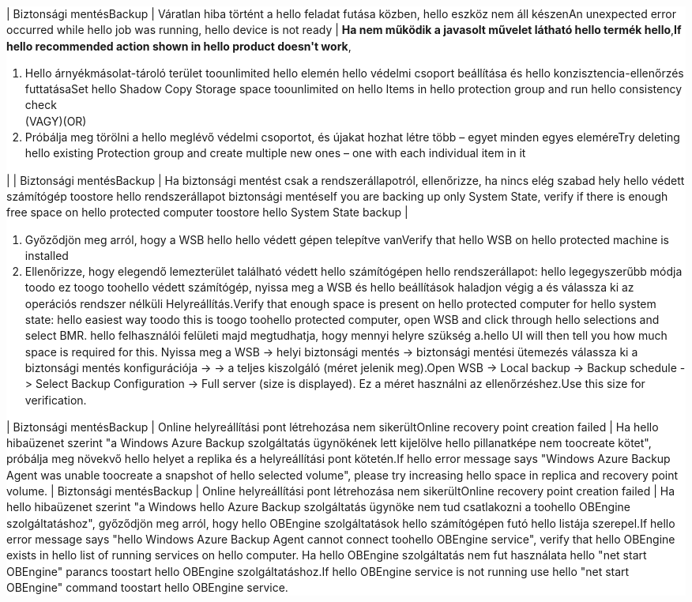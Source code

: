 | <span data-ttu-id="3b884-210">Biztonsági mentés</span><span class="sxs-lookup"><span data-stu-id="3b884-210">Backup</span></span> | <span data-ttu-id="3b884-211">Váratlan hiba történt a hello feladat futása közben, hello eszköz nem áll készen</span><span class="sxs-lookup"><span data-stu-id="3b884-211">An unexpected error occurred while hello job was running, hello device is not ready</span></span> | <span data-ttu-id="3b884-212">**Ha nem működik a javasolt művelet látható hello termék hello**,</span><span class="sxs-lookup"><span data-stu-id="3b884-212">**If hello recommended action shown in hello product doesn't work**,</span></span> <br> <ol><li><span data-ttu-id="3b884-213">Hello árnyékmásolat-tároló terület toounlimited hello elemén hello védelmi csoport beállítása és hello konzisztencia-ellenőrzés futtatása</span><span class="sxs-lookup"><span data-stu-id="3b884-213">Set hello Shadow Copy Storage space toounlimited on hello Items in hello protection group and run hello consistency check</span></span> <br></li> <span data-ttu-id="3b884-214">(VAGY)</span><span class="sxs-lookup"><span data-stu-id="3b884-214">(OR)</span></span> <li><span data-ttu-id="3b884-215">Próbálja meg törölni a hello meglévő védelmi csoportot, és újakat hozhat létre több – egyet minden egyes elemére</span><span class="sxs-lookup"><span data-stu-id="3b884-215">Try deleting hello existing Protection group and create multiple new ones – one with each individual item in it</span></span></li></ol> |
| <span data-ttu-id="3b884-216">Biztonsági mentés</span><span class="sxs-lookup"><span data-stu-id="3b884-216">Backup</span></span> | <span data-ttu-id="3b884-217">Ha biztonsági mentést csak a rendszerállapotról, ellenőrizze, ha nincs elég szabad hely hello védett számítógép toostore hello rendszerállapot biztonsági mentése</span><span class="sxs-lookup"><span data-stu-id="3b884-217">If you are backing up only System State, verify if there is enough free space on hello protected computer toostore hello System State backup</span></span> | <ol><li><span data-ttu-id="3b884-218">Győződjön meg arról, hogy a WSB hello hello védett gépen telepítve van</span><span class="sxs-lookup"><span data-stu-id="3b884-218">Verify that hello WSB on hello protected machine is installed</span></span></li><li><span data-ttu-id="3b884-219">Ellenőrizze, hogy elegendő lemezterület található védett hello számítógépen hello rendszerállapot: hello legegyszerűbb módja toodo ez toogo toohello védett számítógép, nyissa meg a WSB és hello beállítások haladjon végig a és válassza ki az operációs rendszer nélküli Helyreállítás.</span><span class="sxs-lookup"><span data-stu-id="3b884-219">Verify that enough space is present on hello protected computer for hello system state: hello easiest way toodo this is toogo toohello protected computer, open WSB and click through hello selections and select BMR.</span></span> <span data-ttu-id="3b884-220">hello felhasználói felületi majd megtudhatja, hogy mennyi helyre szükség a.</span><span class="sxs-lookup"><span data-stu-id="3b884-220">hello UI will then tell you how much space is required for this.</span></span> <span data-ttu-id="3b884-221">Nyissa meg a WSB -> helyi biztonsági mentés -> biztonsági mentési ütemezés válassza ki a biztonsági mentés konfigurációja -> -> a teljes kiszolgáló (méret jelenik meg).</span><span class="sxs-lookup"><span data-stu-id="3b884-221">Open WSB -> Local backup -> Backup schedule -> Select Backup Configuration -> Full server (size is displayed).</span></span> <span data-ttu-id="3b884-222">Ez a méret használni az ellenőrzéshez.</span><span class="sxs-lookup"><span data-stu-id="3b884-222">Use this size for verification.</span></span></li></ol>
| <span data-ttu-id="3b884-223">Biztonsági mentés</span><span class="sxs-lookup"><span data-stu-id="3b884-223">Backup</span></span> | <span data-ttu-id="3b884-224">Online helyreállítási pont létrehozása nem sikerült</span><span class="sxs-lookup"><span data-stu-id="3b884-224">Online recovery point creation failed</span></span> | <span data-ttu-id="3b884-225">Ha hello hibaüzenet szerint "a Windows Azure Backup szolgáltatás ügynökének lett kijelölve hello pillanatképe nem toocreate kötet", próbálja meg növekvő hello helyet a replika és a helyreállítási pont kötetén.</span><span class="sxs-lookup"><span data-stu-id="3b884-225">If hello error message says "Windows Azure Backup Agent was unable toocreate a snapshot of hello selected volume", please try increasing hello space in replica and recovery point volume.</span></span>
| <span data-ttu-id="3b884-226">Biztonsági mentés</span><span class="sxs-lookup"><span data-stu-id="3b884-226">Backup</span></span> | <span data-ttu-id="3b884-227">Online helyreállítási pont létrehozása nem sikerült</span><span class="sxs-lookup"><span data-stu-id="3b884-227">Online recovery point creation failed</span></span> | <span data-ttu-id="3b884-228">Ha hello hibaüzenet szerint "a Windows hello Azure Backup szolgáltatás ügynöke nem tud csatlakozni a toohello OBEngine szolgáltatáshoz", győződjön meg arról, hogy hello OBEngine szolgáltatások hello számítógépen futó hello listája szerepel.</span><span class="sxs-lookup"><span data-stu-id="3b884-228">If hello error message says "hello Windows Azure Backup Agent cannot connect toohello OBEngine service", verify that hello OBEngine exists in hello list of running services on hello computer.</span></span> <span data-ttu-id="3b884-229">Ha hello OBEngine szolgáltatás nem fut használata hello "net start OBEngine" parancs toostart hello OBEngine szolgáltatáshoz.</span><span class="sxs-lookup"><span data-stu-id="3b884-229">If hello OBEngine service is not running use hello "net start OBEngine" command toostart hello OBEngine service.</span></span>